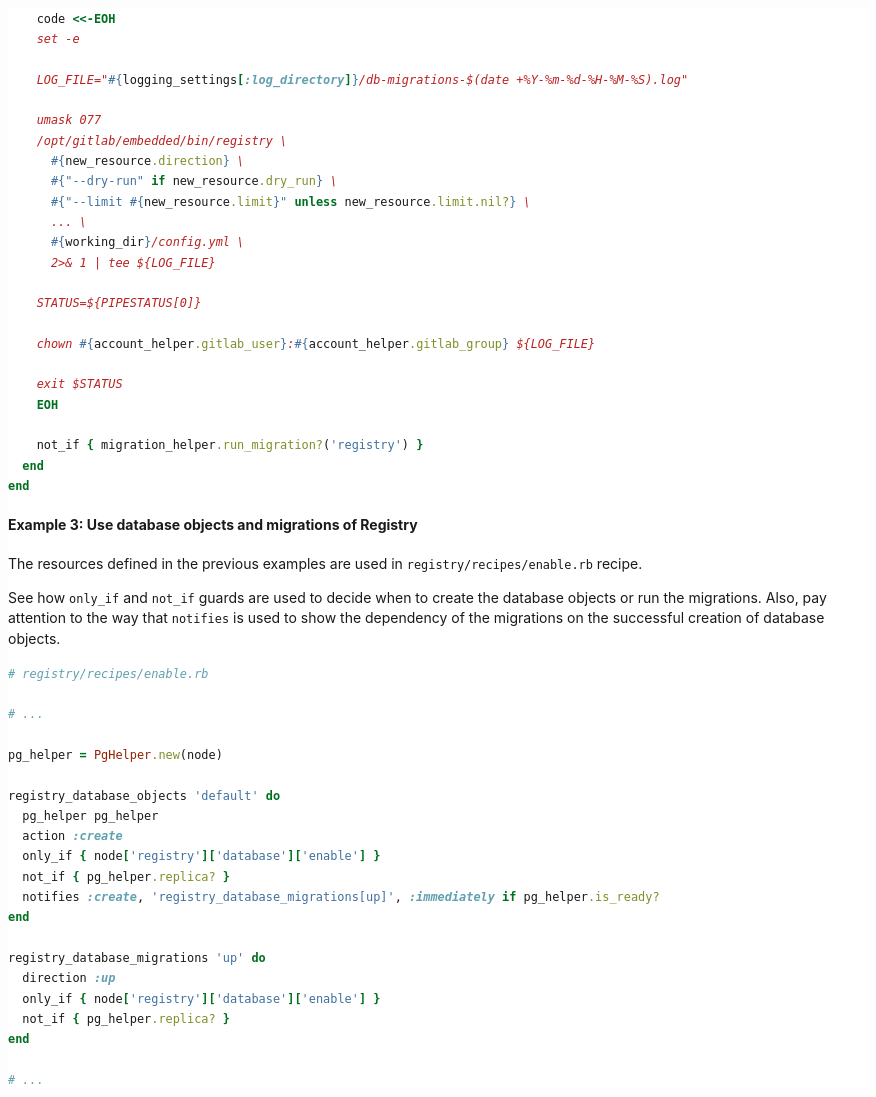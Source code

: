 ```ruby
    code <<-EOH
    set -e

    LOG_FILE="#{logging_settings[:log_directory]}/db-migrations-$(date +%Y-%m-%d-%H-%M-%S).log"

    umask 077
    /opt/gitlab/embedded/bin/registry \
      #{new_resource.direction} \
      #{"--dry-run" if new_resource.dry_run} \
      #{"--limit #{new_resource.limit}" unless new_resource.limit.nil?} \
      ... \
      #{working_dir}/config.yml \
      2>& 1 | tee ${LOG_FILE}

    STATUS=${PIPESTATUS[0]}

    chown #{account_helper.gitlab_user}:#{account_helper.gitlab_group} ${LOG_FILE}

    exit $STATUS
    EOH

    not_if { migration_helper.run_migration?('registry') }
  end
end
```

#### Example 3: Use database objects and migrations of Registry

The resources defined in the previous examples are used in
`registry/recipes/enable.rb` recipe.

See how `only_if` and `not_if` guards are used to decide when to create the
database objects or run the migrations. Also, pay attention to the way that
`notifies` is used to show the dependency of the migrations on the successful
creation of database objects.

```ruby
# registry/recipes/enable.rb

# ...

pg_helper = PgHelper.new(node)

registry_database_objects 'default' do
  pg_helper pg_helper
  action :create
  only_if { node['registry']['database']['enable'] }
  not_if { pg_helper.replica? }
  notifies :create, 'registry_database_migrations[up]', :immediately if pg_helper.is_ready?
end

registry_database_migrations 'up' do
  direction :up
  only_if { node['registry']['database']['enable'] }
  not_if { pg_helper.replica? }
end

# ...
```
